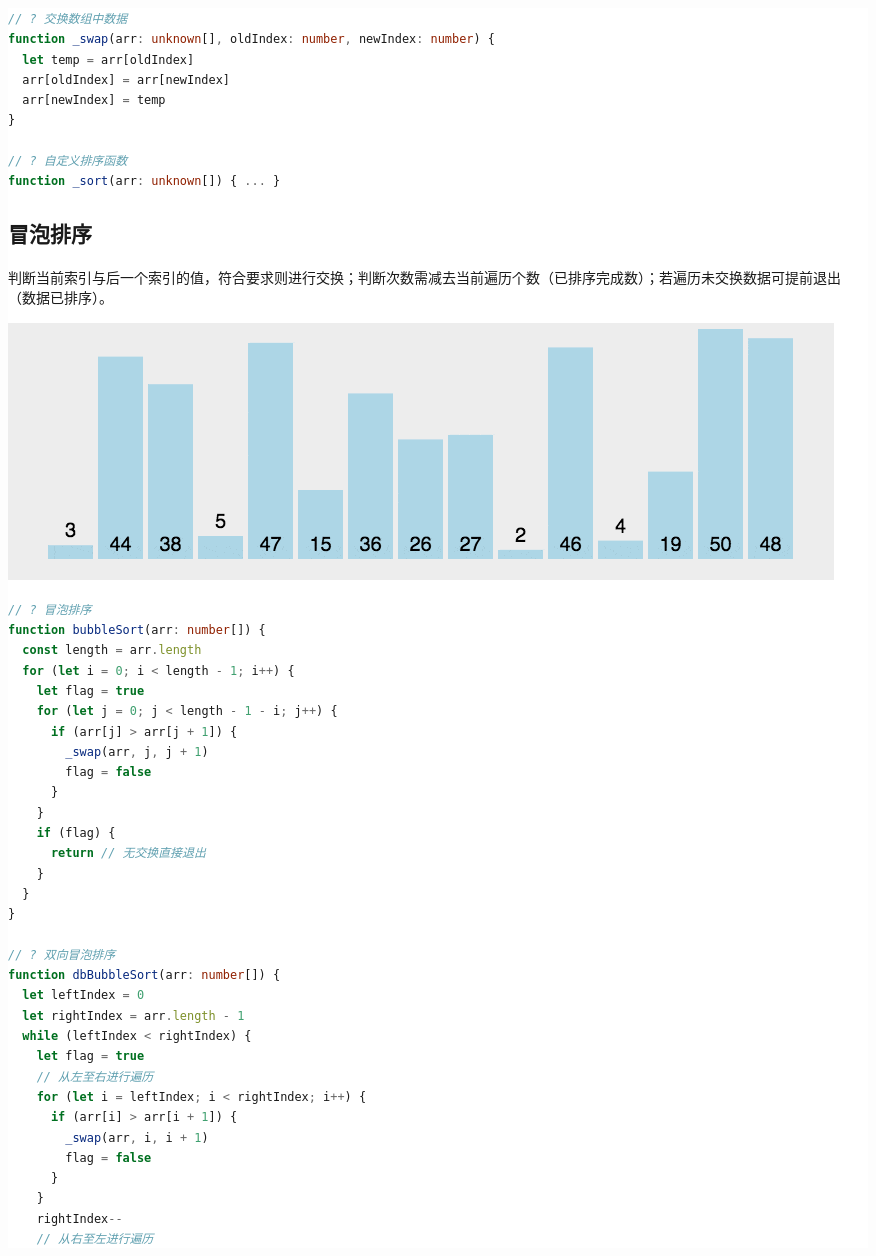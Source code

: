 ```typescript
// ? 交换数组中数据
function _swap(arr: unknown[], oldIndex: number, newIndex: number) {
  let temp = arr[oldIndex]
  arr[oldIndex] = arr[newIndex]
  arr[newIndex] = temp
}

// ? 自定义排序函数
function _sort(arr: unknown[]) { ... }
```

## 冒泡排序

判断当前索引与后一个索引的值，符合要求则进行交换；判断次数需减去当前遍历个数（已排序完成数）；若遍历未交换数据可提前退出（数据已排序）。

![img](./1702.排序算法.assets/bubbleSort.gif)

```typescript
// ? 冒泡排序
function bubbleSort(arr: number[]) {
  const length = arr.length
  for (let i = 0; i < length - 1; i++) {
    let flag = true
    for (let j = 0; j < length - 1 - i; j++) {
      if (arr[j] > arr[j + 1]) {
        _swap(arr, j, j + 1)
        flag = false
      }
    }
    if (flag) {
      return // 无交换直接退出
    }
  }
}

// ? 双向冒泡排序
function dbBubbleSort(arr: number[]) {
  let leftIndex = 0
  let rightIndex = arr.length - 1
  while (leftIndex < rightIndex) {
    let flag = true
    // 从左至右进行遍历
    for (let i = leftIndex; i < rightIndex; i++) {
      if (arr[i] > arr[i + 1]) {
        _swap(arr, i, i + 1)
        flag = false
      }
    }
    rightIndex--
    // 从右至左进行遍历
```